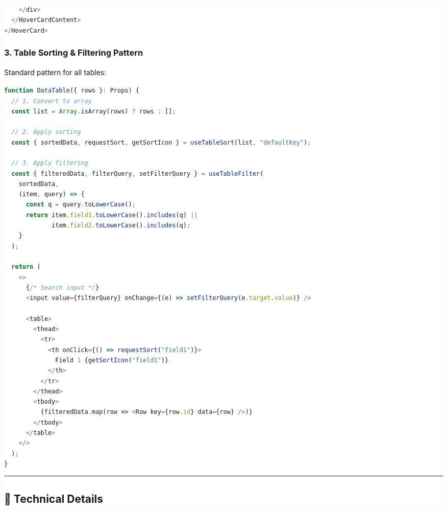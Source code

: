 ```typescript
    </div>
  </HoverCardContent>
</HoverCard>
```

### 3. **Table Sorting & Filtering Pattern**

Standard pattern for all tables:

```typescript
function DataTable({ rows }: Props) {
  // 1. Convert to array
  const list = Array.isArray(rows) ? rows : [];
  
  // 2. Apply sorting
  const { sortedData, requestSort, getSortIcon } = useTableSort(list, "defaultKey");
  
  // 3. Apply filtering
  const { filteredData, filterQuery, setFilterQuery } = useTableFilter(
    sortedData,
    (item, query) => {
      const q = query.toLowerCase();
      return item.field1.toLowerCase().includes(q) ||
             item.field2.toLowerCase().includes(q);
    }
  );
  
  return (
    <>
      {/* Search input */}
      <input value={filterQuery} onChange={(e) => setFilterQuery(e.target.value)} />
      
      <table>
        <thead>
          <tr>
            <th onClick={() => requestSort("field1")}>
              Field 1 {getSortIcon("field1")}
            </th>
          </tr>
        </thead>
        <tbody>
          {filteredData.map(row => <Row key={row.id} data={row} />)}
        </tbody>
      </table>
    </>
  );
}
```

---

## 🔧 Technical Details
